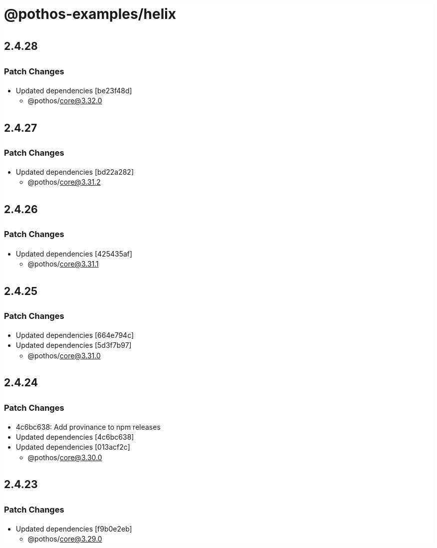 # @pothos-examples/helix

## 2.4.28

### Patch Changes

- Updated dependencies [be23f48d]
  - @pothos/core@3.32.0

## 2.4.27

### Patch Changes

- Updated dependencies [bd22a282]
  - @pothos/core@3.31.2

## 2.4.26

### Patch Changes

- Updated dependencies [425435af]
  - @pothos/core@3.31.1

## 2.4.25

### Patch Changes

- Updated dependencies [664e794c]
- Updated dependencies [5d3f7b97]
  - @pothos/core@3.31.0

## 2.4.24

### Patch Changes

- 4c6bc638: Add provinance to npm releases
- Updated dependencies [4c6bc638]
- Updated dependencies [013acf2c]
  - @pothos/core@3.30.0

## 2.4.23

### Patch Changes

- Updated dependencies [f9b0e2eb]
  - @pothos/core@3.29.0
